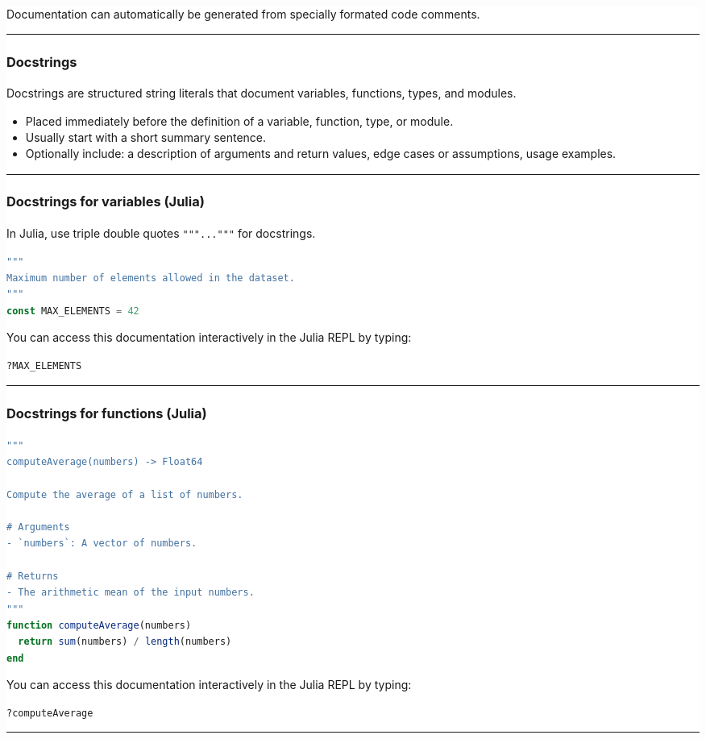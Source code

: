 Documentation can automatically be generated from specially formated code comments. 

---

### Docstrings

Docstrings are structured string literals that document variables, functions, types, and modules.

- Placed immediately before the definition of a variable, function, type, or module.
- Usually start with a short summary sentence.
- Optionally include: a description of arguments and return values, edge cases or assumptions, usage examples.

---

### Docstrings for variables (Julia)

In Julia, use triple double quotes `"""..."""` for docstrings.


```julia
"""
Maximum number of elements allowed in the dataset.
"""
const MAX_ELEMENTS = 42
```

You can access this documentation interactively in the Julia REPL by typing:
```julia
?MAX_ELEMENTS
```

---

### Docstrings for functions (Julia)


```julia
"""
computeAverage(numbers) -> Float64

Compute the average of a list of numbers.

# Arguments
- `numbers`: A vector of numbers.

# Returns
- The arithmetic mean of the input numbers.
"""
function computeAverage(numbers)
  return sum(numbers) / length(numbers)
end
```

You can access this documentation interactively in the Julia REPL by typing:
```julia
?computeAverage
```

---